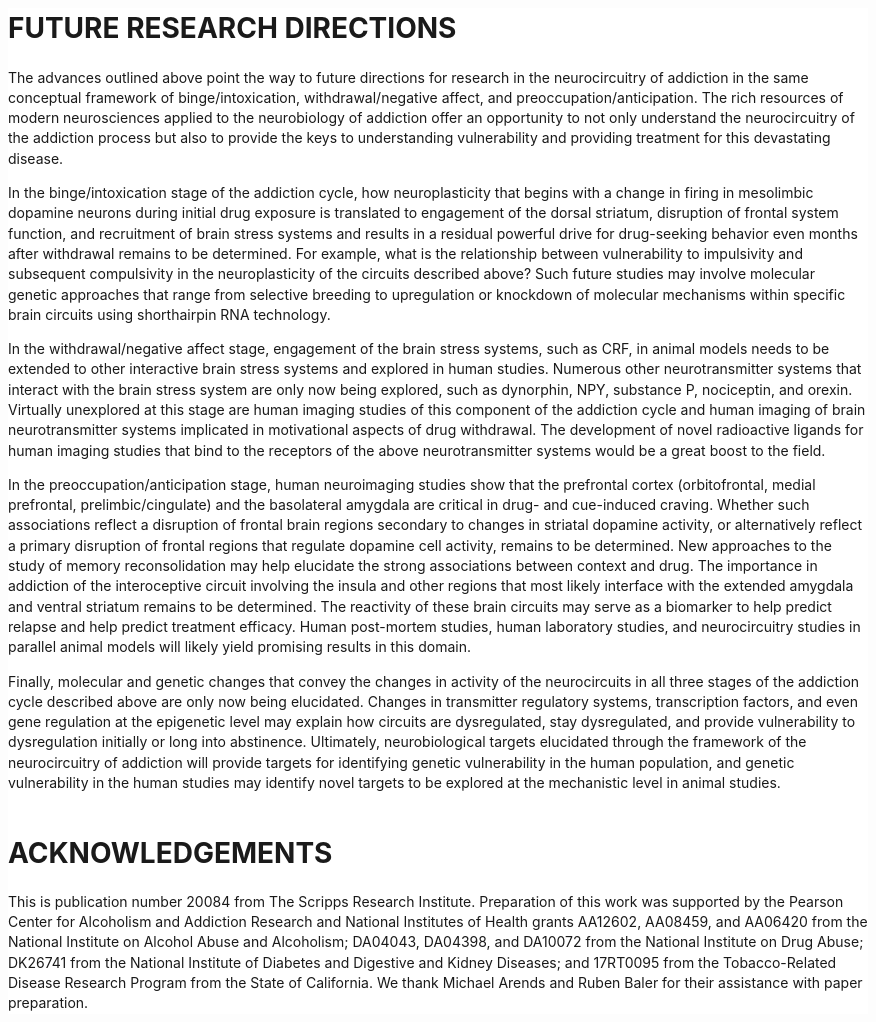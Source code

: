 # FUTURE RESEARCH DIRECTIONS

The advances outlined above point the way to future directions for research in the neurocircuitry of addiction in the same conceptual framework of binge/intoxication, withdrawal/negative affect, and preoccupation/anticipation. The rich resources of modern neurosciences applied to the neurobiology of addiction offer an opportunity to not only understand the neurocircuitry of the addiction process but also to provide the keys to understanding vulnerability and providing treatment for this devastating disease.

In the binge/intoxication stage of the addiction cycle, how neuroplasticity that begins with a change in firing in mesolimbic dopamine neurons during initial drug exposure is translated to engagement of the dorsal striatum, disruption of frontal system function, and recruitment of brain stress systems and results in a residual powerful drive for drug-seeking behavior even months after withdrawal remains to be determined. For example, what is the relationship between vulnerability to impulsivity and subsequent compulsivity in the neuroplasticity of the circuits described above? Such future studies may involve molecular genetic approaches that range from selective breeding to upregulation or knockdown of molecular mechanisms within specific brain circuits using shorthairpin RNA technology.

In the withdrawal/negative affect stage, engagement of the brain stress systems, such as CRF, in animal models needs to be extended to other interactive brain stress systems and explored in human studies. Numerous other neurotransmitter systems that interact with the brain stress system are only now being explored, such as dynorphin, NPY, substance P, nociceptin, and orexin. Virtually unexplored at this stage are human imaging studies of this component of the addiction cycle and human imaging of brain neurotransmitter systems implicated in motivational aspects of drug withdrawal. The development of novel radioactive ligands for human imaging studies that bind to the receptors of the above neurotransmitter systems would be a great boost to the field.

In the preoccupation/anticipation stage, human neuroimaging studies show that the prefrontal cortex (orbitofrontal, medial prefrontal, prelimbic/cingulate) and the basolateral amygdala are critical in drug- and cue-induced craving. Whether such associations reflect a disruption of frontal brain regions secondary to changes in striatal dopamine activity, or alternatively reflect a primary disruption of frontal regions that regulate dopamine cell activity, remains to be determined. New approaches to the study of memory reconsolidation may help elucidate the strong associations between context and drug. The importance in addiction of the interoceptive circuit involving the insula and other regions that most likely interface with the extended amygdala and ventral striatum remains to be determined. The reactivity of these brain circuits may serve as a biomarker to help predict relapse and help predict treatment efficacy. Human post-mortem studies, human laboratory studies, and neurocircuitry studies in parallel animal models will likely yield promising results in this domain.

Finally, molecular and genetic changes that convey the changes in activity of the neurocircuits in all three stages of the addiction cycle described above are only now being elucidated. Changes in transmitter regulatory systems, transcription factors, and even gene regulation at the epigenetic level may explain how circuits are dysregulated, stay dysregulated, and provide vulnerability to dysregulation initially or long into abstinence. Ultimately, neurobiological targets elucidated through the framework of the neurocircuitry of addiction will provide targets for identifying genetic vulnerability in the human population, and genetic vulnerability in the human studies may identify novel targets to be explored at the mechanistic level in animal studies.

# ACKNOWLEDGEMENTS

This is publication number 20084 from The Scripps Research Institute. Preparation of this work was supported by the Pearson Center for Alcoholism and Addiction Research and National Institutes of Health grants AA12602, AA08459, and AA06420 from the National Institute on Alcohol Abuse and Alcoholism; DA04043, DA04398, and DA10072 from the National Institute on Drug Abuse; DK26741 from the National Institute of Diabetes and Digestive and Kidney Diseases; and 17RT0095 from the Tobacco-Related Disease Research Program from the State of California. We thank Michael Arends and Ruben Baler for their assistance with paper preparation.
